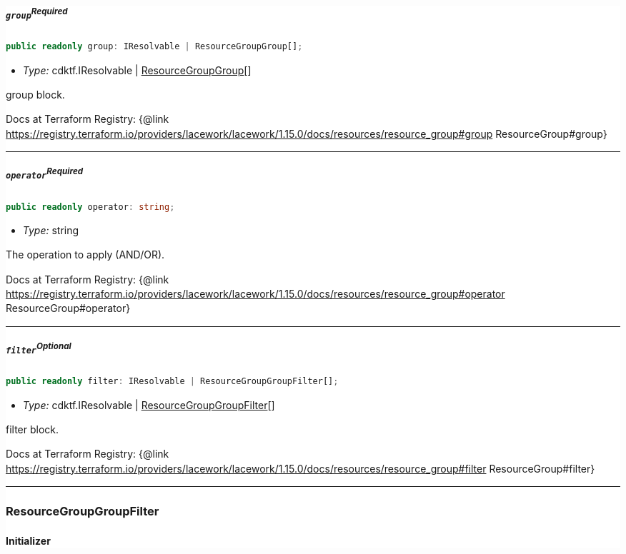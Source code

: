 
##### `group`<sup>Required</sup> <a name="group" id="rhizo-co-terraform-provider-lacework.resourceGroup.ResourceGroupGroup.property.group"></a>

```typescript
public readonly group: IResolvable | ResourceGroupGroup[];
```

- *Type:* cdktf.IResolvable | <a href="#rhizo-co-terraform-provider-lacework.resourceGroup.ResourceGroupGroup">ResourceGroupGroup</a>[]

group block.

Docs at Terraform Registry: {@link https://registry.terraform.io/providers/lacework/lacework/1.15.0/docs/resources/resource_group#group ResourceGroup#group}

---

##### `operator`<sup>Required</sup> <a name="operator" id="rhizo-co-terraform-provider-lacework.resourceGroup.ResourceGroupGroup.property.operator"></a>

```typescript
public readonly operator: string;
```

- *Type:* string

The operation to apply (AND/OR).

Docs at Terraform Registry: {@link https://registry.terraform.io/providers/lacework/lacework/1.15.0/docs/resources/resource_group#operator ResourceGroup#operator}

---

##### `filter`<sup>Optional</sup> <a name="filter" id="rhizo-co-terraform-provider-lacework.resourceGroup.ResourceGroupGroup.property.filter"></a>

```typescript
public readonly filter: IResolvable | ResourceGroupGroupFilter[];
```

- *Type:* cdktf.IResolvable | <a href="#rhizo-co-terraform-provider-lacework.resourceGroup.ResourceGroupGroupFilter">ResourceGroupGroupFilter</a>[]

filter block.

Docs at Terraform Registry: {@link https://registry.terraform.io/providers/lacework/lacework/1.15.0/docs/resources/resource_group#filter ResourceGroup#filter}

---

### ResourceGroupGroupFilter <a name="ResourceGroupGroupFilter" id="rhizo-co-terraform-provider-lacework.resourceGroup.ResourceGroupGroupFilter"></a>

#### Initializer <a name="Initializer" id="rhizo-co-terraform-provider-lacework.resourceGroup.ResourceGroupGroupFilter.Initializer"></a>
